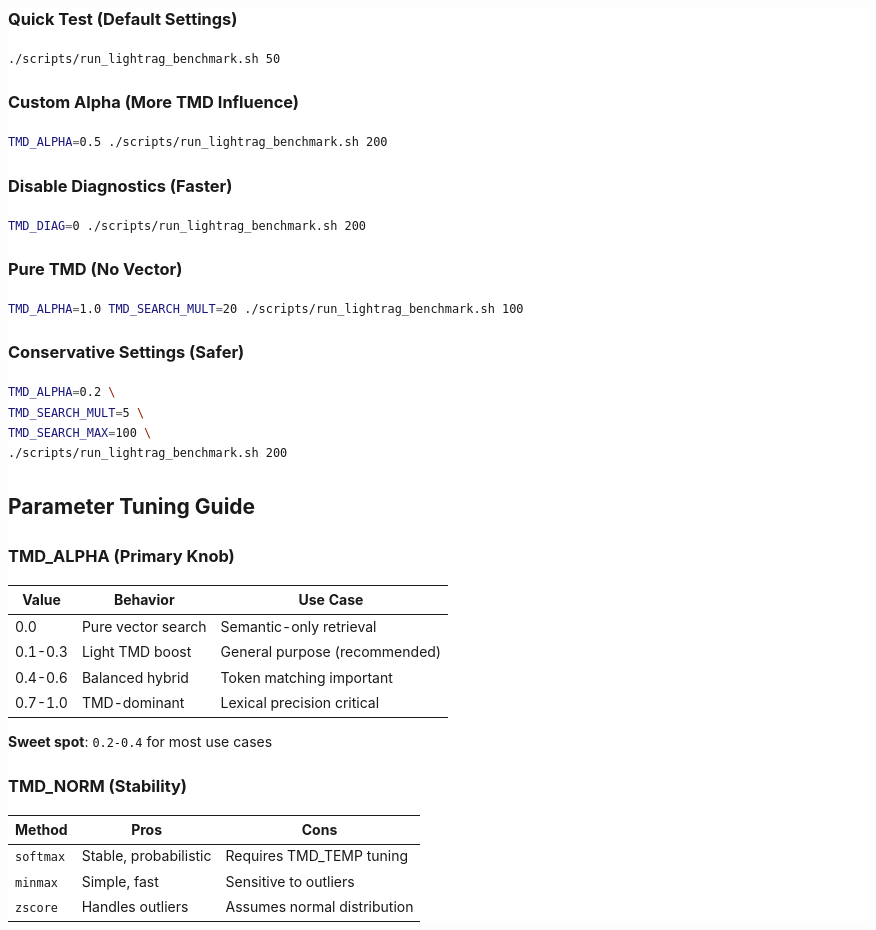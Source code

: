### Quick Test (Default Settings)
```bash
./scripts/run_lightrag_benchmark.sh 50
```

### Custom Alpha (More TMD Influence)
```bash
TMD_ALPHA=0.5 ./scripts/run_lightrag_benchmark.sh 200
```

### Disable Diagnostics (Faster)
```bash
TMD_DIAG=0 ./scripts/run_lightrag_benchmark.sh 200
```

### Pure TMD (No Vector)
```bash
TMD_ALPHA=1.0 TMD_SEARCH_MULT=20 ./scripts/run_lightrag_benchmark.sh 100
```

### Conservative Settings (Safer)
```bash
TMD_ALPHA=0.2 \
TMD_SEARCH_MULT=5 \
TMD_SEARCH_MAX=100 \
./scripts/run_lightrag_benchmark.sh 200
```

## Parameter Tuning Guide

### TMD_ALPHA (Primary Knob)

| Value | Behavior | Use Case |
|-------|----------|----------|
| 0.0 | Pure vector search | Semantic-only retrieval |
| 0.1-0.3 | Light TMD boost | General purpose (recommended) |
| 0.4-0.6 | Balanced hybrid | Token matching important |
| 0.7-1.0 | TMD-dominant | Lexical precision critical |

**Sweet spot**: `0.2-0.4` for most use cases

### TMD_NORM (Stability)

| Method | Pros | Cons |
|--------|------|------|
| `softmax` | Stable, probabilistic | Requires TMD_TEMP tuning |
| `minmax` | Simple, fast | Sensitive to outliers |
| `zscore` | Handles outliers | Assumes normal distribution |
